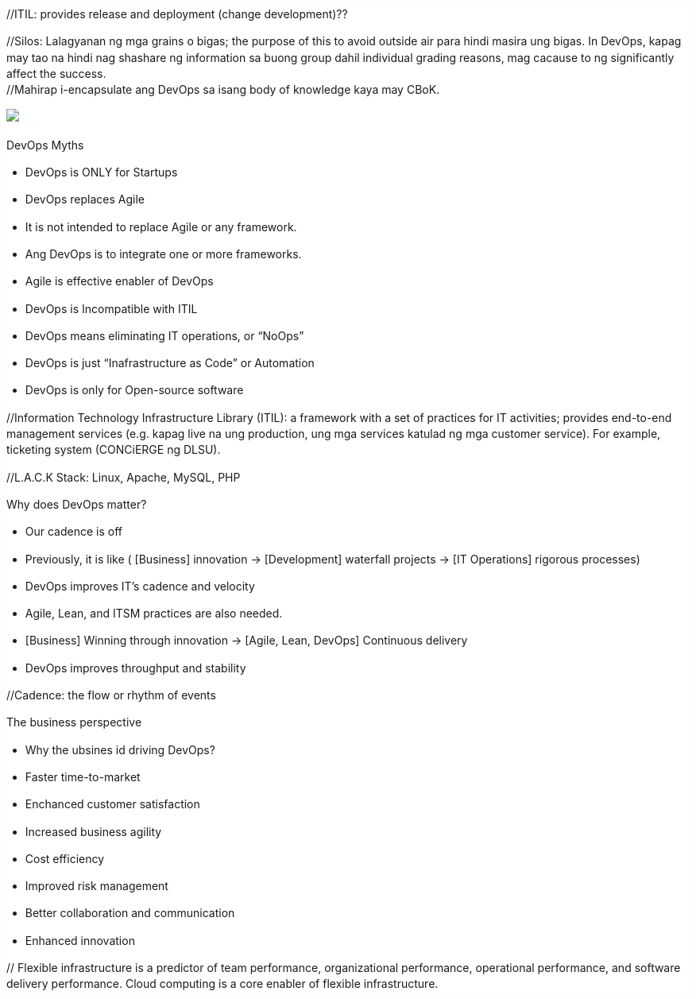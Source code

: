 //ITIL: provides release and deployment (change development)??

//Silos: Lalagyanan ng mga grains o bigas; the purpose of this to avoid outside air para hindi masira ung bigas. In DevOps, kapag may tao na hindi nag shashare ng information sa buong group dahil individual grading reasons, mag cacause to ng significantly affect the success.  
//Mahirap i-encapsulate ang DevOps sa isang body of knowledge kaya may CBoK.

![](SOLLDV1/Img/image3.png)

DevOps Myths

- DevOps is ONLY for Startups
- DevOps replaces Agile

- It is not intended to replace Agile or any framework.
- Ang DevOps is to integrate one or more frameworks.
- Agile is effective enabler of DevOps

- DevOps is Incompatible with ITIL
- DevOps means eliminating IT operations, or “NoOps”
- DevOps is just “Inafrastructure as Code” or Automation
- DevOps is only for Open-source software

//Information Technology Infrastructure Library (ITIL): a framework with a set of practices for IT activities; provides end-to-end management services (e.g. kapag live na ung production, ung mga services katulad ng mga customer service). For example, ticketing system (CONCiERGE ng DLSU).

//L.A.C.K Stack: Linux, Apache, MySQL, PHP

Why does DevOps matter?

- Our cadence is off

- Previously, it is like ( [Business] innovation -> [Development] waterfall projects -> [IT Operations] rigorous processes)

- DevOps improves IT’s cadence and velocity

- Agile, Lean, and ITSM practices are also needed.
- [Business] Winning through innovation -> [Agile, Lean, DevOps] Continuous delivery

- DevOps improves throughput and stability

//Cadence: the flow or rhythm of events

The business perspective

- Why the ubsines id driving DevOps?

- Faster time-to-market
- Enchanced customer satisfaction
- Increased business agility
- Cost efficiency
- Improved risk management
- Better collaboration and communication
- Enhanced innovation

// Flexible infrastructure is a predictor of team performance, organizational performance, operational performance, and software delivery performance. Cloud computing is a core enabler of flexible infrastructure.
